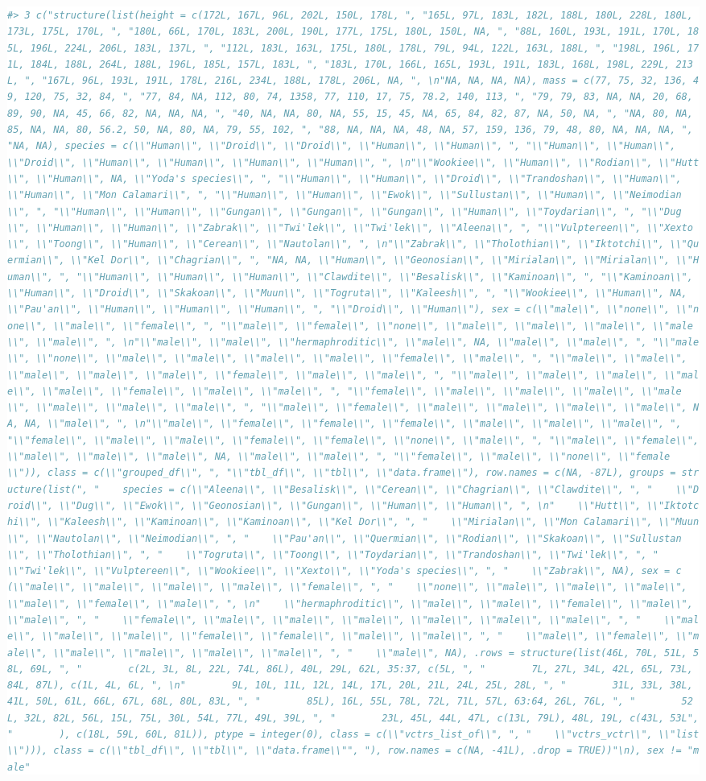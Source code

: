 ``` r
#> 3 c("structure(list(height = c(172L, 167L, 96L, 202L, 150L, 178L, ", "165L, 97L, 183L, 182L, 188L, 180L, 228L, 180L, 173L, 175L, 170L, ", "180L, 66L, 170L, 183L, 200L, 190L, 177L, 175L, 180L, 150L, NA, ", "88L, 160L, 193L, 191L, 170L, 185L, 196L, 224L, 206L, 183L, 137L, ", "112L, 183L, 163L, 175L, 180L, 178L, 79L, 94L, 122L, 163L, 188L, ", "198L, 196L, 171L, 184L, 188L, 264L, 188L, 196L, 185L, 157L, 183L, ", "183L, 170L, 166L, 165L, 193L, 191L, 183L, 168L, 198L, 229L, 213L, ", "167L, 96L, 193L, 191L, 178L, 216L, 234L, 188L, 178L, 206L, NA, ", \n"NA, NA, NA, NA), mass = c(77, 75, 32, 136, 49, 120, 75, 32, 84, ", "77, 84, NA, 112, 80, 74, 1358, 77, 110, 17, 75, 78.2, 140, 113, ", "79, 79, 83, NA, NA, 20, 68, 89, 90, NA, 45, 66, 82, NA, NA, NA, ", "40, NA, NA, 80, NA, 55, 15, 45, NA, 65, 84, 82, 87, NA, 50, NA, ", "NA, 80, NA, 85, NA, NA, 80, 56.2, 50, NA, 80, NA, 79, 55, 102, ", "88, NA, NA, NA, 48, NA, 57, 159, 136, 79, 48, 80, NA, NA, NA, ", "NA, NA), species = c(\\"Human\\", \\"Droid\\", \\"Droid\\", \\"Human\\", \\"Human\\", ", "\\"Human\\", \\"Human\\", \\"Droid\\", \\"Human\\", \\"Human\\", \\"Human\\", \\"Human\\", ", \n"\\"Wookiee\\", \\"Human\\", \\"Rodian\\", \\"Hutt\\", \\"Human\\", NA, \\"Yoda's species\\", ", "\\"Human\\", \\"Human\\", \\"Droid\\", \\"Trandoshan\\", \\"Human\\", \\"Human\\", \\"Mon Calamari\\", ", "\\"Human\\", \\"Human\\", \\"Ewok\\", \\"Sullustan\\", \\"Human\\", \\"Neimodian\\", ", "\\"Human\\", \\"Human\\", \\"Gungan\\", \\"Gungan\\", \\"Gungan\\", \\"Human\\", \\"Toydarian\\", ", "\\"Dug\\", \\"Human\\", \\"Human\\", \\"Zabrak\\", \\"Twi'lek\\", \\"Twi'lek\\", \\"Aleena\\", ", "\\"Vulptereen\\", \\"Xexto\\", \\"Toong\\", \\"Human\\", \\"Cerean\\", \\"Nautolan\\", ", \n"\\"Zabrak\\", \\"Tholothian\\", \\"Iktotchi\\", \\"Quermian\\", \\"Kel Dor\\", \\"Chagrian\\", ", "NA, NA, \\"Human\\", \\"Geonosian\\", \\"Mirialan\\", \\"Mirialan\\", \\"Human\\", ", "\\"Human\\", \\"Human\\", \\"Human\\", \\"Clawdite\\", \\"Besalisk\\", \\"Kaminoan\\", ", "\\"Kaminoan\\", \\"Human\\", \\"Droid\\", \\"Skakoan\\", \\"Muun\\", \\"Togruta\\", \\"Kaleesh\\", ", "\\"Wookiee\\", \\"Human\\", NA, \\"Pau'an\\", \\"Human\\", \\"Human\\", \\"Human\\", ", "\\"Droid\\", \\"Human\\"), sex = c(\\"male\\", \\"none\\", \\"none\\", \\"male\\", \\"female\\", ", "\\"male\\", \\"female\\", \\"none\\", \\"male\\", \\"male\\", \\"male\\", \\"male\\", \\"male\\", ", \n"\\"male\\", \\"male\\", \\"hermaphroditic\\", \\"male\\", NA, \\"male\\", \\"male\\", ", "\\"male\\", \\"none\\", \\"male\\", \\"male\\", \\"male\\", \\"male\\", \\"female\\", \\"male\\", ", "\\"male\\", \\"male\\", \\"male\\", \\"male\\", \\"male\\", \\"female\\", \\"male\\", \\"male\\", ", "\\"male\\", \\"male\\", \\"male\\", \\"male\\", \\"male\\", \\"female\\", \\"male\\", \\"male\\", ", "\\"female\\", \\"male\\", \\"male\\", \\"male\\", \\"male\\", \\"male\\", \\"male\\", \\"male\\", ", "\\"male\\", \\"female\\", \\"male\\", \\"male\\", \\"male\\", \\"male\\", NA, NA, \\"male\\", ", \n"\\"male\\", \\"female\\", \\"female\\", \\"female\\", \\"male\\", \\"male\\", \\"male\\", ", "\\"female\\", \\"male\\", \\"male\\", \\"female\\", \\"female\\", \\"none\\", \\"male\\", ", "\\"male\\", \\"female\\", \\"male\\", \\"male\\", \\"male\\", NA, \\"male\\", \\"male\\", ", "\\"female\\", \\"male\\", \\"none\\", \\"female\\")), class = c(\\"grouped_df\\", ", "\\"tbl_df\\", \\"tbl\\", \\"data.frame\\"), row.names = c(NA, -87L), groups = structure(list(", "    species = c(\\"Aleena\\", \\"Besalisk\\", \\"Cerean\\", \\"Chagrian\\", \\"Clawdite\\", ", "    \\"Droid\\", \\"Dug\\", \\"Ewok\\", \\"Geonosian\\", \\"Gungan\\", \\"Human\\", \\"Human\\", ", \n"    \\"Hutt\\", \\"Iktotchi\\", \\"Kaleesh\\", \\"Kaminoan\\", \\"Kaminoan\\", \\"Kel Dor\\", ", "    \\"Mirialan\\", \\"Mon Calamari\\", \\"Muun\\", \\"Nautolan\\", \\"Neimodian\\", ", "    \\"Pau'an\\", \\"Quermian\\", \\"Rodian\\", \\"Skakoan\\", \\"Sullustan\\", \\"Tholothian\\", ", "    \\"Togruta\\", \\"Toong\\", \\"Toydarian\\", \\"Trandoshan\\", \\"Twi'lek\\", ", "    \\"Twi'lek\\", \\"Vulptereen\\", \\"Wookiee\\", \\"Xexto\\", \\"Yoda's species\\", ", "    \\"Zabrak\\", NA), sex = c(\\"male\\", \\"male\\", \\"male\\", \\"male\\", \\"female\\", ", "    \\"none\\", \\"male\\", \\"male\\", \\"male\\", \\"male\\", \\"female\\", \\"male\\", ", \n"    \\"hermaphroditic\\", \\"male\\", \\"male\\", \\"female\\", \\"male\\", \\"male\\", ", "    \\"female\\", \\"male\\", \\"male\\", \\"male\\", \\"male\\", \\"male\\", \\"male\\", ", "    \\"male\\", \\"male\\", \\"male\\", \\"female\\", \\"female\\", \\"male\\", \\"male\\", ", "    \\"male\\", \\"female\\", \\"male\\", \\"male\\", \\"male\\", \\"male\\", \\"male\\", ", "    \\"male\\", NA), .rows = structure(list(46L, 70L, 51L, 58L, 69L, ", "        c(2L, 3L, 8L, 22L, 74L, 86L), 40L, 29L, 62L, 35:37, c(5L, ", "        7L, 27L, 34L, 42L, 65L, 73L, 84L, 87L), c(1L, 4L, 6L, ", \n"        9L, 10L, 11L, 12L, 14L, 17L, 20L, 21L, 24L, 25L, 28L, ", "        31L, 33L, 38L, 41L, 50L, 61L, 66L, 67L, 68L, 80L, 83L, ", "        85L), 16L, 55L, 78L, 72L, 71L, 57L, 63:64, 26L, 76L, ", "        52L, 32L, 82L, 56L, 15L, 75L, 30L, 54L, 77L, 49L, 39L, ", "        23L, 45L, 44L, 47L, c(13L, 79L), 48L, 19L, c(43L, 53L", "        ), c(18L, 59L, 60L, 81L)), ptype = integer(0), class = c(\\"vctrs_list_of\\", ", "    \\"vctrs_vctr\\", \\"list\\"))), class = c(\\"tbl_df\\", \\"tbl\\", \\"data.frame\\"", "), row.names = c(NA, -41L), .drop = TRUE))"\n), sex != "male"
```